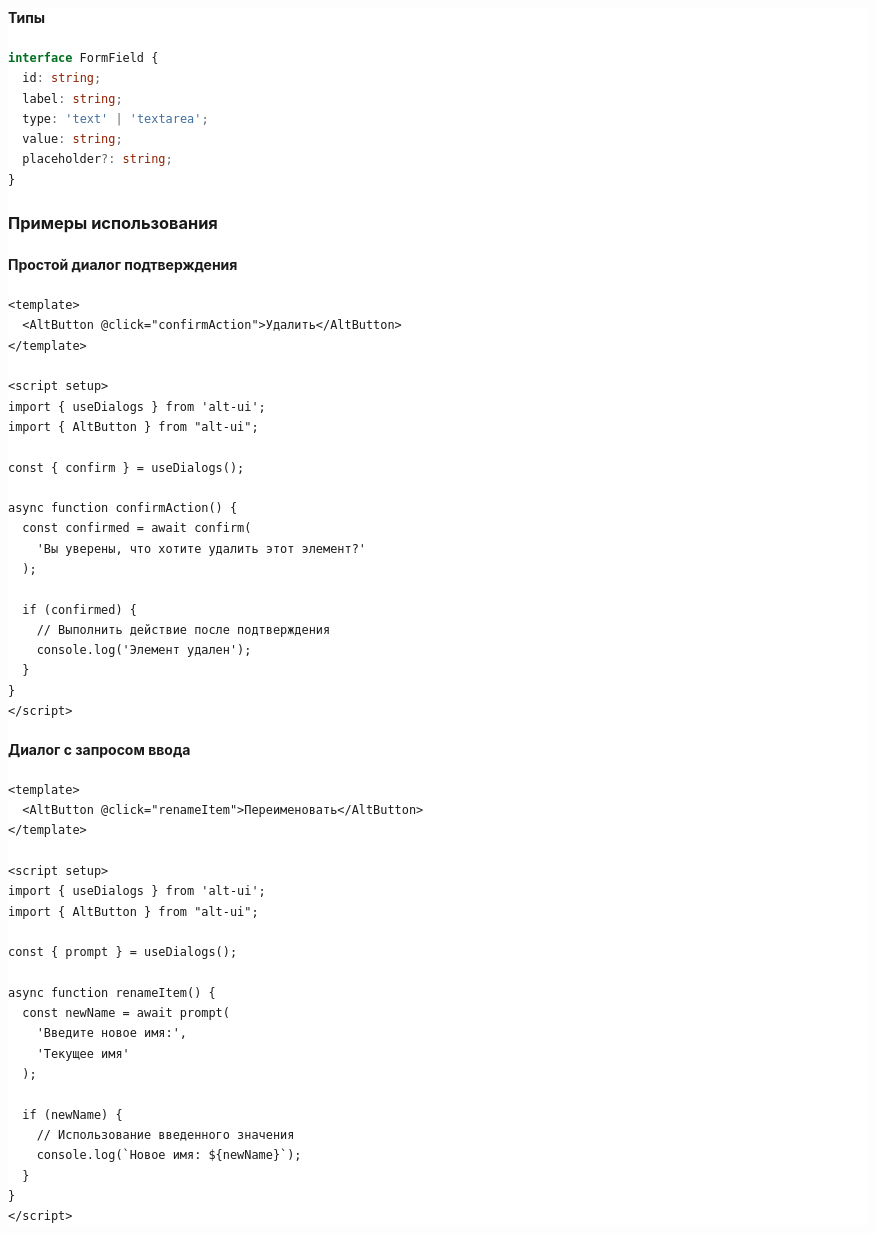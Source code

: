 #### Типы

```typescript
interface FormField {
  id: string;
  label: string;
  type: 'text' | 'textarea';
  value: string;
  placeholder?: string;
}
```

### Примеры использования

#### Простой диалог подтверждения

```vue
<template>
  <AltButton @click="confirmAction">Удалить</AltButton>
</template>

<script setup>
import { useDialogs } from 'alt-ui';
import { AltButton } from "alt-ui";

const { confirm } = useDialogs();

async function confirmAction() {
  const confirmed = await confirm(
    'Вы уверены, что хотите удалить этот элемент?'
  );
  
  if (confirmed) {
    // Выполнить действие после подтверждения
    console.log('Элемент удален');
  }
}
</script>
```

#### Диалог с запросом ввода

```vue
<template>
  <AltButton @click="renameItem">Переименовать</AltButton>
</template>

<script setup>
import { useDialogs } from 'alt-ui';
import { AltButton } from "alt-ui";

const { prompt } = useDialogs();

async function renameItem() {
  const newName = await prompt(
    'Введите новое имя:',
    'Текущее имя'
  );
  
  if (newName) {
    // Использование введенного значения
    console.log(`Новое имя: ${newName}`);
  }
}
</script>
```